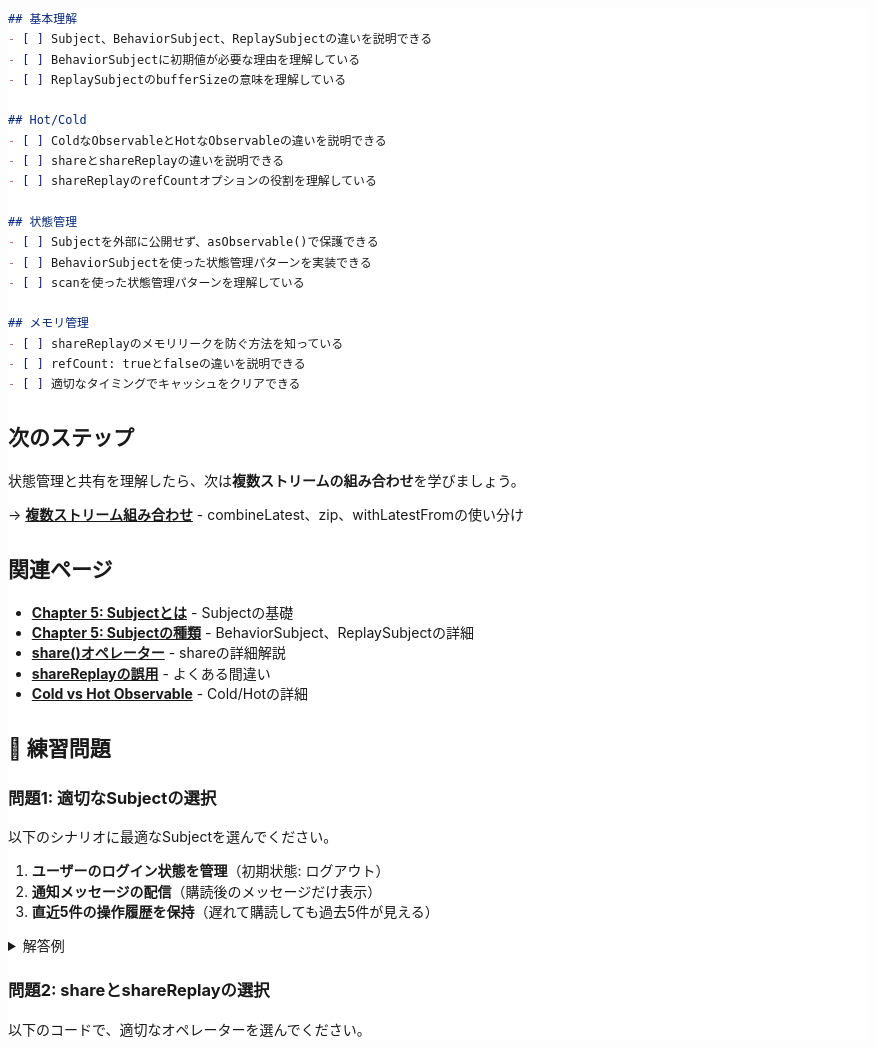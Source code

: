 ```markdown
## 基本理解
- [ ] Subject、BehaviorSubject、ReplaySubjectの違いを説明できる
- [ ] BehaviorSubjectに初期値が必要な理由を理解している
- [ ] ReplaySubjectのbufferSizeの意味を理解している

## Hot/Cold
- [ ] ColdなObservableとHotなObservableの違いを説明できる
- [ ] shareとshareReplayの違いを説明できる
- [ ] shareReplayのrefCountオプションの役割を理解している

## 状態管理
- [ ] Subjectを外部に公開せず、asObservable()で保護できる
- [ ] BehaviorSubjectを使った状態管理パターンを実装できる
- [ ] scanを使った状態管理パターンを理解している

## メモリ管理
- [ ] shareReplayのメモリリークを防ぐ方法を知っている
- [ ] refCount: trueとfalseの違いを説明できる
- [ ] 適切なタイミングでキャッシュをクリアできる
```

## 次のステップ

状態管理と共有を理解したら、次は**複数ストリームの組み合わせ**を学びましょう。

→ **[複数ストリーム組み合わせ](/guide/overcoming-difficulties/stream-combination)** - combineLatest、zip、withLatestFromの使い分け

## 関連ページ

- **[Chapter 5: Subjectとは](/guide/subjects/what-is-subject)** - Subjectの基礎
- **[Chapter 5: Subjectの種類](/guide/subjects/types-of-subject)** - BehaviorSubject、ReplaySubjectの詳細
- **[share()オペレーター](/guide/operators/multicasting/share)** - shareの詳細解説
- **[shareReplayの誤用](/guide/anti-patterns/common-mistakes#4-sharereplay-の誤用)** - よくある間違い
- **[Cold vs Hot Observable](/guide/observables/cold-and-hot-observables)** - Cold/Hotの詳細

## 🎯 練習問題

### 問題1: 適切なSubjectの選択

以下のシナリオに最適なSubjectを選んでください。

1. **ユーザーのログイン状態を管理**（初期状態: ログアウト）
2. **通知メッセージの配信**（購読後のメッセージだけ表示）
3. **直近5件の操作履歴を保持**（遅れて購読しても過去5件が見える）

<details><summary>解答例</summary></details>

### 問題2: shareとshareReplayの選択

以下のコードで、適切なオペレーターを選んでください。
